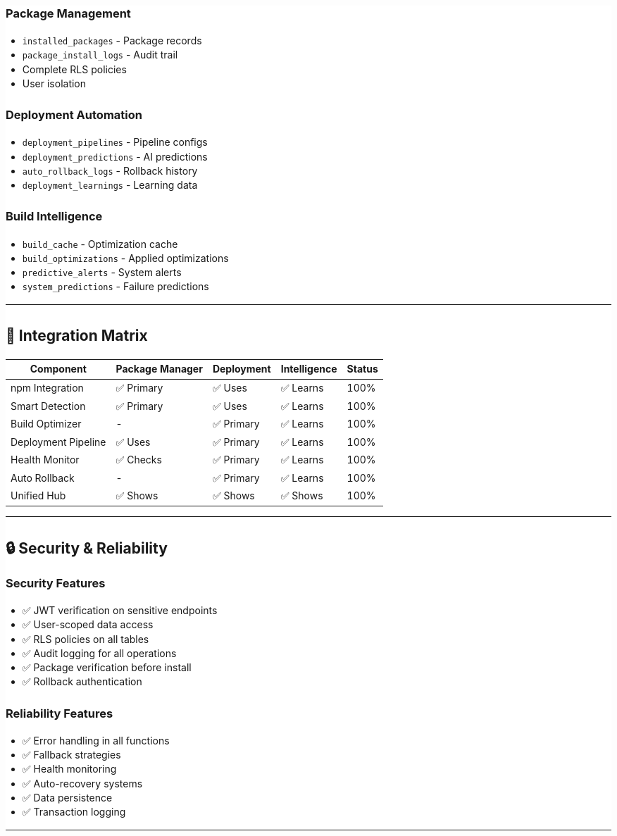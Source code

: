 ### **Package Management**
- `installed_packages` - Package records
- `package_install_logs` - Audit trail
- Complete RLS policies
- User isolation

### **Deployment Automation**
- `deployment_pipelines` - Pipeline configs
- `deployment_predictions` - AI predictions
- `auto_rollback_logs` - Rollback history
- `deployment_learnings` - Learning data

### **Build Intelligence**
- `build_cache` - Optimization cache
- `build_optimizations` - Applied optimizations
- `predictive_alerts` - System alerts
- `system_predictions` - Failure predictions

---

## 🎯 Integration Matrix

| Component | Package Manager | Deployment | Intelligence | Status |
|-----------|----------------|------------|--------------|--------|
| npm Integration | ✅ Primary | ✅ Uses | ✅ Learns | 100% |
| Smart Detection | ✅ Primary | ✅ Uses | ✅ Learns | 100% |
| Build Optimizer | - | ✅ Primary | ✅ Learns | 100% |
| Deployment Pipeline | ✅ Uses | ✅ Primary | ✅ Learns | 100% |
| Health Monitor | ✅ Checks | ✅ Primary | ✅ Learns | 100% |
| Auto Rollback | - | ✅ Primary | ✅ Learns | 100% |
| Unified Hub | ✅ Shows | ✅ Shows | ✅ Shows | 100% |

---

## 🔒 Security & Reliability

### **Security Features**
- ✅ JWT verification on sensitive endpoints
- ✅ User-scoped data access
- ✅ RLS policies on all tables
- ✅ Audit logging for all operations
- ✅ Package verification before install
- ✅ Rollback authentication

### **Reliability Features**
- ✅ Error handling in all functions
- ✅ Fallback strategies
- ✅ Health monitoring
- ✅ Auto-recovery systems
- ✅ Data persistence
- ✅ Transaction logging

---